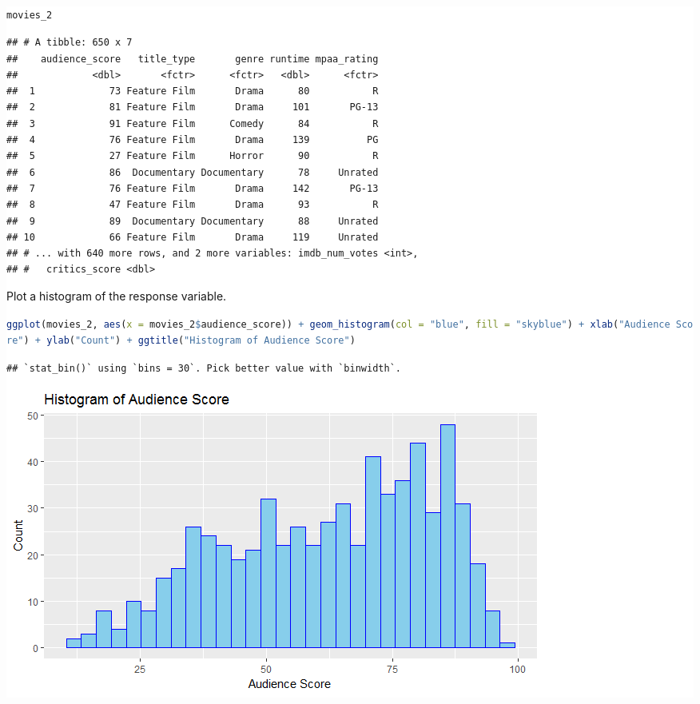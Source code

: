 ```r
movies_2
```

```
## # A tibble: 650 x 7
##    audience_score   title_type       genre runtime mpaa_rating
##             <dbl>       <fctr>      <fctr>   <dbl>      <fctr>
##  1             73 Feature Film       Drama      80           R
##  2             81 Feature Film       Drama     101       PG-13
##  3             91 Feature Film      Comedy      84           R
##  4             76 Feature Film       Drama     139          PG
##  5             27 Feature Film      Horror      90           R
##  6             86  Documentary Documentary      78     Unrated
##  7             76 Feature Film       Drama     142       PG-13
##  8             47 Feature Film       Drama      93           R
##  9             89  Documentary Documentary      88     Unrated
## 10             66 Feature Film       Drama     119     Unrated
## # ... with 640 more rows, and 2 more variables: imdb_num_votes <int>,
## #   critics_score <dbl>
```

Plot a histogram of the response variable. 


```r
ggplot(movies_2, aes(x = movies_2$audience_score)) + geom_histogram(col = "blue", fill = "skyblue") + xlab("Audience Score") + ylab("Count") + ggtitle("Histogram of Audience Score")
```

```
## `stat_bin()` using `bins = 30`. Pick better value with `binwidth`.
```

![](3_reg_model_project_files/figure-html/unnamed-chunk-3-1.png)
